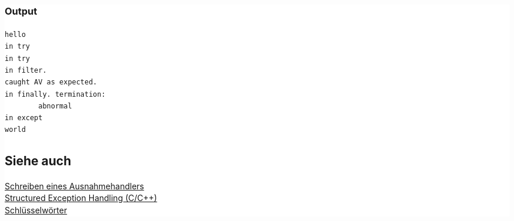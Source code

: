 ### <a name="output"></a>Output

```Output
hello
in try
in try
in filter.
caught AV as expected.
in finally. termination:
        abnormal
in except
world
```

## <a name="see-also"></a>Siehe auch

[Schreiben eines Ausnahmehandlers](../cpp/writing-an-exception-handler.md)<br/>
[Structured Exception Handling (C/C++)](../cpp/structured-exception-handling-c-cpp.md)<br/>
[Schlüsselwörter](../cpp/keywords-cpp.md)
